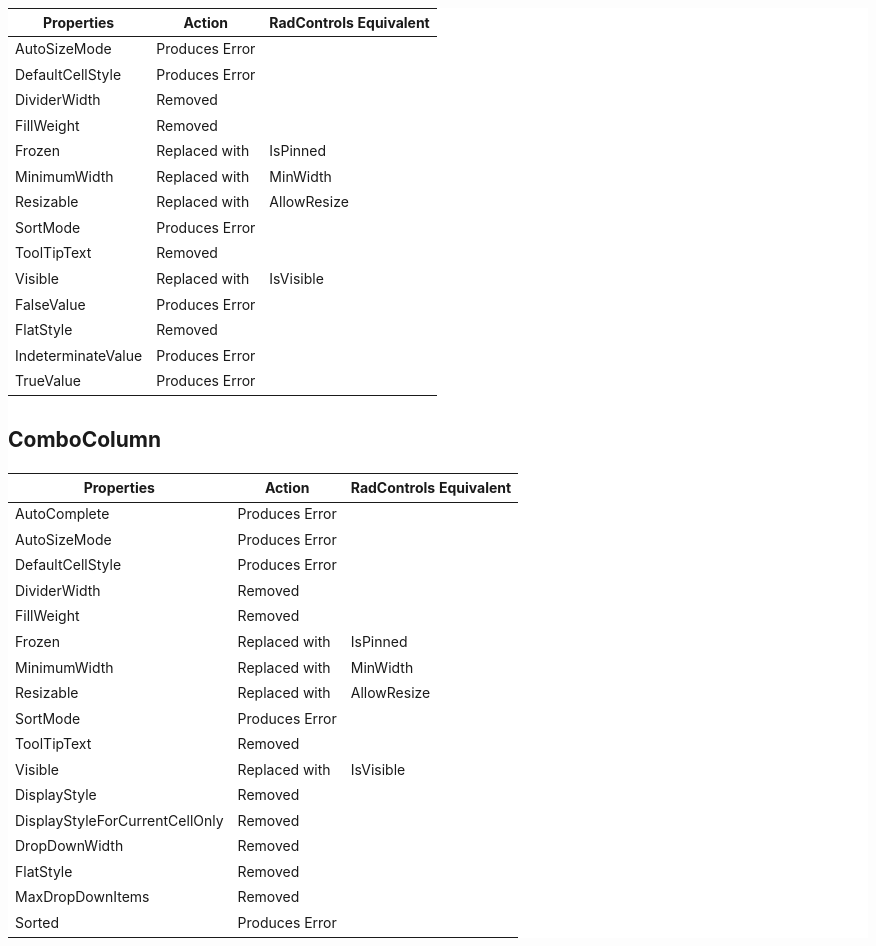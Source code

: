 |Properties|Action|RadControls Equivalent|
|---|---|---|
|AutoSizeMode |Produces Error|   | 
|DefaultCellStyle|Produces Error|   | 
|DividerWidth|Removed|   | 
|FillWeight|Removed|   | 
|Frozen |Replaced with|IsPinned| 
|MinimumWidth|Replaced with|MinWidth| 
|Resizable|Replaced with|AllowResize| 
|SortMode|Produces Error|   | 
|ToolTipText|Removed|   | 
|Visible|Replaced with|IsVisible| 
|FalseValue|Produces Error|   | 
|FlatStyle|Removed|   | 
|IndeterminateValue|Produces Error|   | 
|TrueValue|Produces Error|   | 
 
## ComboColumn

|Properties|Action|RadControls Equivalent|
|---|---|---|
|AutoComplete|Produces Error| |
|AutoSizeMode |Produces Error|   | 
|DefaultCellStyle|Produces Error|   | 
|DividerWidth|Removed|   | 
|FillWeight|Removed|   | 
|Frozen |Replaced with|IsPinned| 
|MinimumWidth|Replaced with|MinWidth| 
|Resizable|Replaced with|AllowResize| 
|SortMode|Produces Error|   | 
|ToolTipText|Removed|   | 
|Visible|Replaced with|IsVisible| 
|DisplayStyle|Removed|   | 
|DisplayStyleForCurrentCellOnly|Removed|   | 
|DropDownWidth|Removed|   | 
|FlatStyle |Removed|   | 
|MaxDropDownItems|Removed|   | 
|Sorted |Produces Error|   | 

